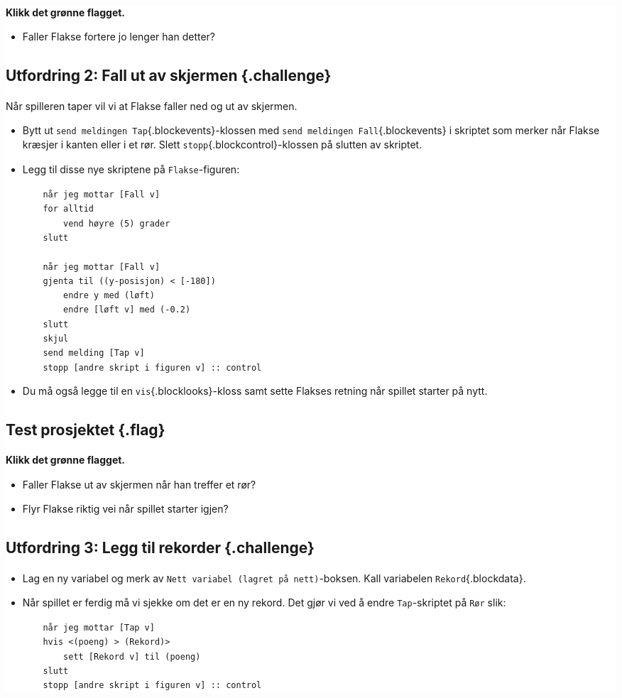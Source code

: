 __Klikk det grønne flagget.__

+ Faller Flakse fortere jo lenger han detter?

## Utfordring 2: Fall ut av skjermen {.challenge}

Når spilleren taper vil vi at Flakse faller ned og ut av skjermen.

+ Bytt ut `send meldingen Tap`{.blockevents}-klossen med `send
  meldingen Fall`{.blockevents} i skriptet som merker når Flakse
  kræsjer i kanten eller i et rør. Slett
  `stopp`{.blockcontrol}-klossen på slutten av skriptet.

+ Legg til disse nye skriptene på `Flakse`-figuren:

    ```blocks
        når jeg mottar [Fall v]
        for alltid
            vend høyre (5) grader
        slutt

        når jeg mottar [Fall v]
        gjenta til ((y-posisjon) < [-180])
            endre y med (løft)
            endre [løft v] med (-0.2)
        slutt
        skjul
        send melding [Tap v]
        stopp [andre skript i figuren v] :: control
    ```

+ Du må også legge til en `vis`{.blocklooks}-kloss samt sette Flakses
  retning når spillet starter på nytt.

## Test prosjektet {.flag}

__Klikk det grønne flagget.__

+ Faller Flakse ut av skjermen når han treffer et rør?

+ Flyr Flakse riktig vei når spillet starter igjen?

## Utfordring 3: Legg til rekorder {.challenge}

+ Lag en ny variabel og merk av `Nett variabel (lagret på
  nett)`-boksen. Kall variabelen `Rekord`{.blockdata}.

+ Når spillet er ferdig må vi sjekke om det er en ny rekord. Det gjør
  vi ved å endre `Tap`-skriptet på `Rør` slik:

    ```blocks
        når jeg mottar [Tap v]
        hvis <(poeng) > (Rekord)>
            sett [Rekord v] til (poeng)
        slutt
        stopp [andre skript i figuren v] :: control
    ```
